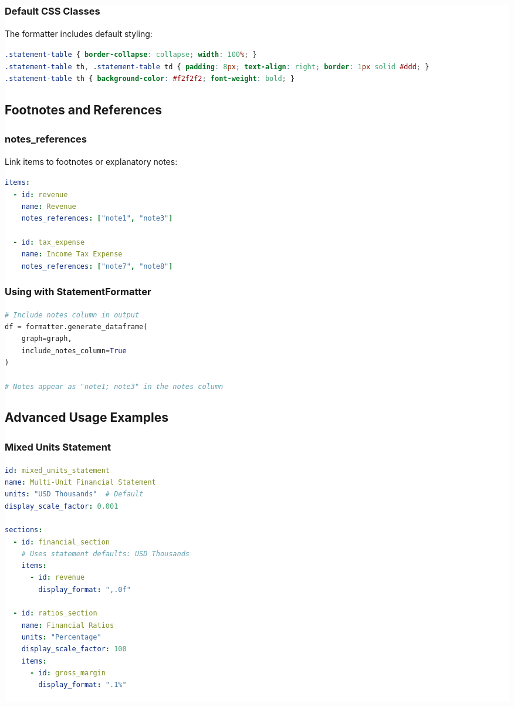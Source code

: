 ### Default CSS Classes

The formatter includes default styling:

```css
.statement-table { border-collapse: collapse; width: 100%; }
.statement-table th, .statement-table td { padding: 8px; text-align: right; border: 1px solid #ddd; }
.statement-table th { background-color: #f2f2f2; font-weight: bold; }
```

## Footnotes and References

### notes_references

Link items to footnotes or explanatory notes:

```yaml
items:
  - id: revenue
    name: Revenue
    notes_references: ["note1", "note3"]
    
  - id: tax_expense
    name: Income Tax Expense
    notes_references: ["note7", "note8"]
```

### Using with StatementFormatter

```python
# Include notes column in output
df = formatter.generate_dataframe(
    graph=graph,
    include_notes_column=True
)

# Notes appear as "note1; note3" in the notes column
```

## Advanced Usage Examples

### Mixed Units Statement

```yaml
id: mixed_units_statement
name: Multi-Unit Financial Statement
units: "USD Thousands"  # Default
display_scale_factor: 0.001

sections:
  - id: financial_section
    # Uses statement defaults: USD Thousands
    items:
      - id: revenue
        display_format: ",.0f"
        
  - id: ratios_section
    name: Financial Ratios
    units: "Percentage"
    display_scale_factor: 100
    items:
      - id: gross_margin
        display_format: ".1%"
        
```